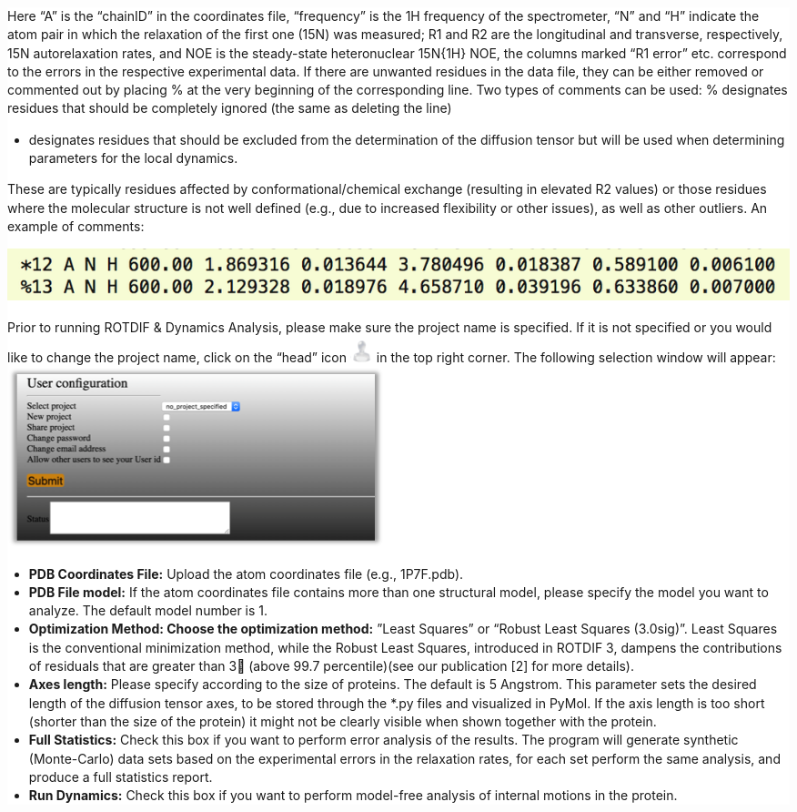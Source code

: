 Here “A” is the “chainID” in the coordinates file, “frequency” is the 1H frequency of the spectrometer, “N” and “H” indicate the atom pair in which the relaxation of the first one (15N) was measured; R1 and R2 are the longitudinal and transverse, respectively, 15N autorelaxation rates, and NOE is the steady-state heteronuclear 15N{1H} NOE, the columns marked “R1 error” etc. correspond to the errors in the respective experimental data.
If there are unwanted residues in the data file, they can be either removed or commented out by placing % at the very beginning of the corresponding line. Two types of comments can be used: 
% designates residues that should be completely ignored (the same as deleting the line)
* designates residues that should be excluded from the determination of the diffusion tensor but will be used when determining parameters for the local dynamics. 

These are typically residues affected by conformational/chemical exchange (resulting in elevated R2 values) or those residues where the molecular structure is not well defined (e.g., due to increased flexibility or other issues), as well as other outliers. 
An example of comments: 

![inline image](images/rotdif_all.fld/image005.png)

Prior to running ROTDIF & Dynamics Analysis, please make sure the project name is specified. If it is not specified or you would like to change the project name, click on the “head” icon ![inline image](images/rotdif_all.fld/image006.png)  in the top right corner. The following selection window will appear:![inline image](images/rotdif_all.fld/image007.png) 

*	**PDB Coordinates File:** Upload the atom coordinates file (e.g., 1P7F.pdb).
*	**PDB File model:** If the atom coordinates file contains more than one structural model, please specify the model you want to analyze. The default model number is 1.
*	**Optimization Method: Choose the optimization method:**  ”Least Squares” or  “Robust Least Squares (3.0sig)”. Least Squares is the conventional minimization method, while the Robust Least Squares, introduced in ROTDIF 3, dampens the contributions of residuals that are greater than 3 (above 99.7 percentile)(see our publication [2] for more details).
*	**Axes length:** Please specify according to the size of proteins. The default is 5 Angstrom. This parameter sets the desired length of the diffusion tensor axes, to be stored through the *.py files and visualized in PyMol. If the axis length is too short (shorter than the size of the protein) it might not be clearly visible when shown together with the protein. 
*	**Full Statistics:** Check this box if you want to perform error analysis of the results. The program will generate synthetic (Monte-Carlo) data sets based on the experimental errors in the relaxation rates, for each set perform the same analysis, and produce a full statistics report.
*	**Run Dynamics:** Check this box if you want to perform model-free analysis of internal motions in the protein. 
